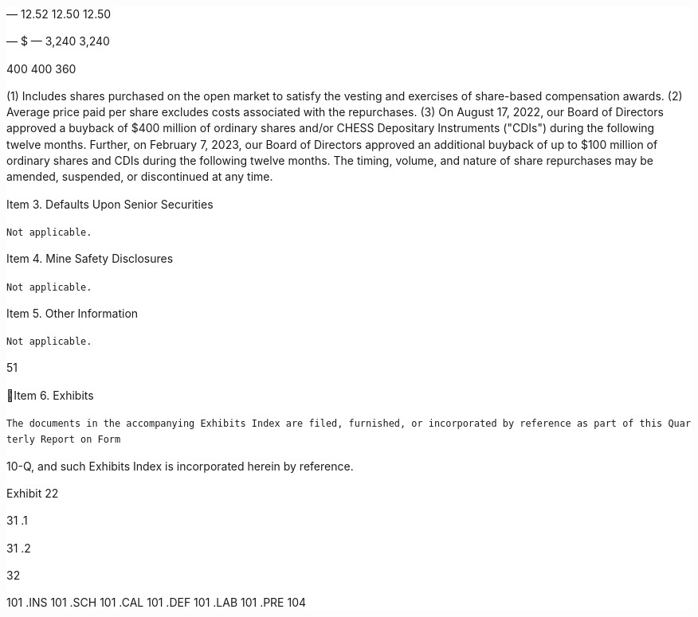 —
12.52
12.50
12.50

—  $
—
3,240
3,240

400
400
360

(1) Includes shares purchased on the open market to satisfy the vesting and exercises of share-based compensation awards.
(2) Average price paid per share excludes costs associated with the repurchases.
(3) On August 17, 2022, our Board of Directors approved a buyback of $400 million of ordinary shares and/or CHESS Depositary Instruments
("CDIs") during the following twelve months. Further, on February 7, 2023, our Board of Directors approved an additional buyback of up to
$100 million of ordinary shares and CDIs during the following twelve months. The timing, volume, and nature of share repurchases may be
amended, suspended, or discontinued at any time.

Item 3. Defaults Upon Senior Securities

    Not applicable.

Item 4. Mine Safety Disclosures

    Not applicable.

Item 5. Other Information

    Not applicable.

51

Item 6. Exhibits

    The documents in the accompanying Exhibits Index are filed, furnished, or incorporated by reference as part of this Quarterly Report on Form
10-Q, and such Exhibits Index is incorporated herein by reference.

Exhibit
22

31 .1

31 .2

32

101 .INS
101 .SCH
101 .CAL
101 .DEF
101 .LAB
101 .PRE
104
